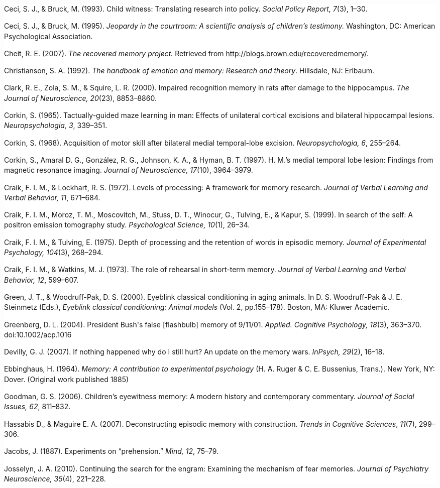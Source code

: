 Ceci, S. J., &amp; Bruck, M. (1993). Child witness: Translating research into policy. *Social Policy Report, 7*(3), 1–30.

Ceci, S. J., &amp; Bruck, M. (1995). <em>Jeopardy in the courtroom: A scientific analysis of children’s testimony. </em>Washington, DC: American Psychological Association.

Cheit, R. E. (2007). *The recovered memory project.* Retrieved from http://blogs.brown.edu/recoveredmemory/.

Christianson, S. A. (1992). *The handbook of emotion and memory: Research and theory*. Hillsdale, NJ: Erlbaum.

Clark, R. E., Zola, S. M., &amp; Squire, L. R. (2000). Impaired recognition memory in rats after damage to the hippocampus. *The Journal of Neuroscience, 20*(23), 8853–8860.

Corkin, S. (1965). Tactually-guided maze learning in man: Effects of unilateral cortical excisions and bilateral hippocampal lesions. *Neuropsychologia, 3*, 339–351.

Corkin, S. (1968). Acquisition of motor skill after bilateral medial temporal-lobe excision. *Neuropsychologia, 6*, 255–264.

Corkin, S., Amaral D. G., González, R. G., Johnson, K. A., &amp; Hyman, B. T. (1997). H. M.’s medial temporal lobe lesion: Findings from magnetic resonance imaging. *Journal of Neuroscience, 17*(10), 3964–3979.

Craik, F. I. M., &amp; Lockhart, R. S. (1972). Levels of processing: A framework for memory research. *Journal of Verbal Learning and Verbal Behavior, 11*, 671–684.

Craik, F. I. M., Moroz, T. M., Moscovitch, M., Stuss, D. T., Winocur, G., Tulving, E., &amp; Kapur, S. (1999). In search of the self: A positron emission tomography study. *Psychological Science, 10*(1), 26–34.

Craik, F. I. M., &amp; Tulving, E. (1975). Depth of processing and the retention of words in episodic memory. *Journal of Experimental Psychology, 104*(3), 268–294.

Craik, F. I. M., &amp; Watkins, M. J. (1973). The role of rehearsal in short-term memory. *Journal of Verbal Learning and Verbal Behavior, 12*, 599–607.

Green, J. T., &amp; Woodruff-Pak, D. S. (2000). Eyeblink classical conditioning in aging animals. In D. S. Woodruff-Pak &amp; J. E. Steinmetz (Eds.), *Eyeblink classical conditioning: Animal models* (Vol. 2, pp.155–178). Boston, MA: Kluwer Academic.

Greenberg, D. L. (2004). President Bush\'s false \[flashbulb\] memory of 9/11/01. *Applied. Cognitive Psychology, 18*(3), 363–370. doi:10.1002/acp.1016

Devilly, G. J. (2007). If nothing happened why do I still hurt? An update on the memory wars. *InPsych, 29*(2), 16–18.

Ebbinghaus, H. (1964). *Memory: A contribution to experimental psychology* (H. A. Ruger &amp; C. E. Bussenius, Trans.). New York, NY: Dover. (Original work published 1885)

Goodman, G. S. (2006). Children’s eyewitness memory: A modern history and contemporary commentary. *Journal of Social Issues, 62*, 811–832.

Hassabis D., &amp; Maguire E. A. (2007). Deconstructing episodic memory with construction. *Trends in Cognitive Sciences*, *11*(7), 299–306.

Jacobs, J. (1887). Experiments on “prehension.” *Mind, 12*, 75–79.

Josselyn, J. A. (2010). Continuing the search for the engram: Examining the mechanism of fear memories. *Journal of Psychiatry Neuroscience, 35*(4), 221–228.
